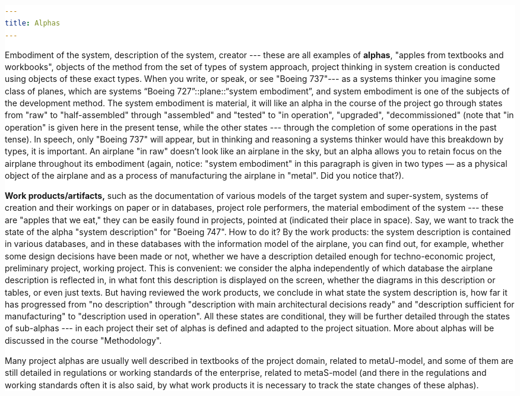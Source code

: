 ```yaml
---
title: Alphas
---
```


Embodiment of the system, description of the system, creator --- these are all examples of
**alphas**, "apples from textbooks and workbooks", objects of the method from the set
of types of system approach, project thinking in system creation is conducted
using objects of these exact types. When you write, or
speak, or see "Boeing 737"--- as a systems thinker you
imagine some class of planes, which are systems “Boeing 727”::plane::“system embodiment”, and system embodiment is one of
the subjects of the development method. The system embodiment is material, it will
like an alpha in the course of the project go through states from "raw" to
"half-assembled" through "assembled" and "tested" to "in operation",
"upgraded", "decommissioned" (note that
"in operation" is given here in the present tense, while the other states --- through
the completion of some operations in the past tense). In speech, only
"Boeing 737" will appear, but in thinking and reasoning a systems thinker
would have this breakdown by types, it is important. An airplane "in raw" doesn’t
look like an airplane in the sky, but an alpha allows you to retain focus on
the airplane throughout its embodiment (again, notice: "system embodiment" in this paragraph is given in two types — as a physical object
of the airplane and as a process of manufacturing the airplane in "metal". Did you
notice that?).

**Work products/artifacts,** such as the documentation of various models
of the target system and super-system, systems of creation and their workings on paper or in
databases, project role performers, the material embodiment
of the system --- these are "apples that we eat," they can be easily found in
projects, pointed at (indicated their place in space). Say,
we want to track the state of the alpha "system description" for "Boeing 747".
How to do it? By the work products: the system description is contained in
various databases, and in these databases with the information model
of the airplane, you can find out, for example, whether some design decisions
have been made or not, whether we have a description detailed enough for
techno-economic project, preliminary project, working project. This is convenient: we consider the alpha
independently of which database the airplane description is reflected in, in what font this description is displayed on the screen, whether the diagrams in
this description or tables, or even just texts. But having reviewed the work
products, we conclude in what state the system description is,
how far it has progressed from "no description" through "description with main
architectural decisions ready" and "description sufficient for
manufacturing" to "description used in operation". All these
states are conditional, they will be further detailed through the states
of sub-alphas --- in each project their set of alphas is defined and adapted
to the project situation. More about alphas will be discussed in the course
"Methodology".

Many project alphas are usually well described in textbooks of the
project domain, related to metaU-model, and some of them are still
detailed in regulations or working standards of the enterprise,
related to metaS-model (and there in the regulations and working standards often
it is also said, by what work products it is necessary to track the state changes of these alphas).

